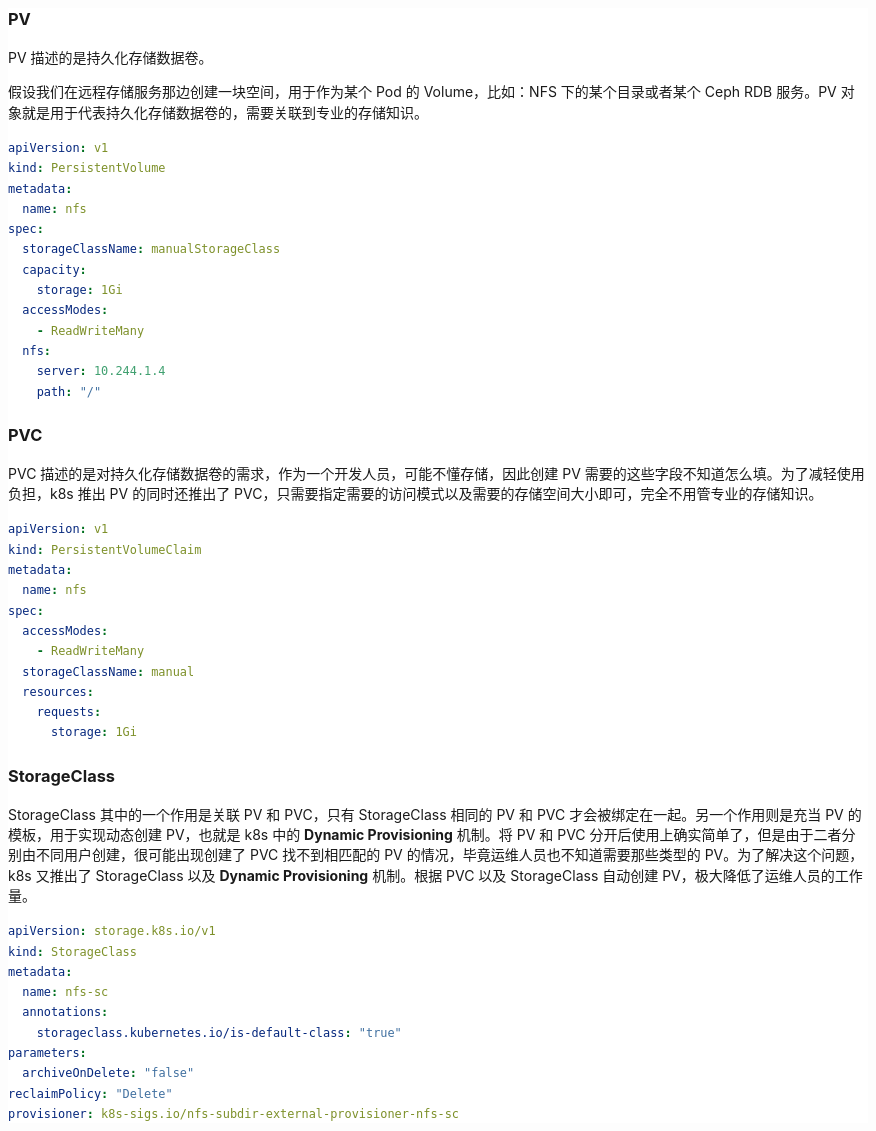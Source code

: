 ### PV

PV 描述的是持久化存储数据卷。

假设我们在远程存储服务那边创建一块空间，用于作为某个 Pod 的 Volume，比如：NFS 下的某个目录或者某个 Ceph RDB 服务。PV 对象就是用于代表持久化存储数据卷的，需要关联到专业的存储知识。

```yaml
apiVersion: v1
kind: PersistentVolume
metadata:
  name: nfs
spec:
  storageClassName: manualStorageClass
  capacity:
    storage: 1Gi
  accessModes:
    - ReadWriteMany
  nfs:
    server: 10.244.1.4
    path: "/"
```

### PVC

PVC 描述的是对持久化存储数据卷的需求，作为一个开发人员，可能不懂存储，因此创建 PV 需要的这些字段不知道怎么填。为了减轻使用负担，k8s 推出 PV 的同时还推出了 PVC，只需要指定需要的访问模式以及需要的存储空间大小即可，完全不用管专业的存储知识。

```yaml
apiVersion: v1
kind: PersistentVolumeClaim
metadata:
  name: nfs
spec:
  accessModes:
    - ReadWriteMany
  storageClassName: manual
  resources:
    requests:
      storage: 1Gi
```

### StorageClass

StorageClass 其中的一个作用是关联 PV 和 PVC，只有 StorageClass 相同的 PV 和 PVC 才会被绑定在一起。另一个作用则是充当 PV 的模板，用于实现动态创建 PV，也就是 k8s 中的 **Dynamic Provisioning** 机制。将 PV 和 PVC 分开后使用上确实简单了，但是由于二者分别由不同用户创建，很可能出现创建了 PVC 找不到相匹配的 PV 的情况，毕竟运维人员也不知道需要那些类型的 PV。为了解决这个问题， k8s 又推出了 StorageClass 以及 **Dynamic Provisioning** 机制。根据 PVC 以及 StorageClass 自动创建 PV，极大降低了运维人员的工作量。

```yaml
apiVersion: storage.k8s.io/v1
kind: StorageClass
metadata:
  name: nfs-sc
  annotations:
    storageclass.kubernetes.io/is-default-class: "true"
parameters:
  archiveOnDelete: "false"
reclaimPolicy: "Delete"
provisioner: k8s-sigs.io/nfs-subdir-external-provisioner-nfs-sc
```
